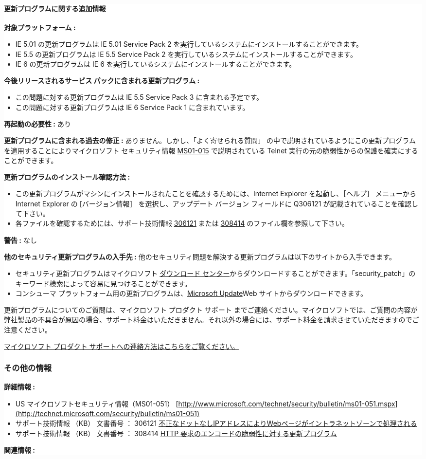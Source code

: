#### 更新プログラムに関する追加情報

**対象プラットフォーム :**

-   IE 5.01 の更新プログラムは IE 5.01 Service Pack 2 を実行しているシステムにインストールすることができます。
-   IE 5.5 の更新プログラムは IE 5.5 Service Pack 2 を実行しているシステムにインストールすることができます。
-   IE 6 の更新プログラムは IE 6 を実行しているシステムにインストールすることができます。

**今後リリースされるサービス パックに含まれる更新プログラム :**

-   この問題に対する更新プログラムは IE 5.5 Service Pack 3 に含まれる予定です。
-   この問題に対する更新プログラムは IE 6 Service Pack 1 に含まれています。

**再起動の必要性 :**
あり

**更新プログラムに含まれる過去の修正 :**
ありません。しかし、「よく寄せられる質問」 の中で説明されているようにこの更新プログラムを適用することによりマイクロソフト セキュリティ情報 [MS01-015](http://technet.microsoft.com/security/bulletin/ms01-015) で説明されている Telnet 実行の元の脆弱性からの保護を確実にすることができます。

**更新プログラムのインストール確認方法 :**

-   この更新プログラムがマシンにインストールされたことを確認するためには、Internet Explorer を起動し、［ヘルプ］ メニューから Internet Explorer の \[バージョン情報］ を選択し、アップデート バージョン フィールドに Q306121 が記載されていることを確認して下さい。
-   各ファイルを確認するためには、サポート技術情報 [306121](http://support.microsoft.com/kb/306121) または [308414](http://support.microsoft.com/kb/308414) のファイル欄を参照して下さい。

**警告 :**
なし

**他のセキュリティ更新プログラムの入手先 :**
他のセキュリティ問題を解決する更新プログラムは以下のサイトから入手できます。

-   セキュリティ更新プログラムはマイクロソフト [ダウンロード センター](http://www.microsoft.com/downloads/results.aspx?displaylang=ja&freetext=security_patch)からダウンロードすることができます。「security\_patch」のキーワード検索によって容易に見つけることができます。
-   コンシューマ プラットフォーム用の更新プログラムは、[Microsoft Update](http://update.microsoft.com/microsoftupdate/)Web サイトからダウンロードできます。

更新プログラムについてのご質問は、マイクロソフト プロダクト サポート までご連絡ください。マイクロソフトでは、ご質問の内容が弊社製品の不具合が原因の場合、サポート料金はいただきません。それ以外の場合には、サポート料金を請求させていただきますのでご注意ください。

[マイクロソフト プロダクト サポートへの連絡方法はこちらをご覧ください。](http://www.microsoft.com/japan/security/support/patchqa.mspx)

### その他の情報

**詳細情報 :**

-   US マイクロソフトセキュリティ情報（MS01-051）
    [http://www.microsoft.com/technet/security/bulletin/ms01-051.mspx](http://technet.microsoft.com/security/bulletin/ms01-051)
-   サポート技術情報 （KB） 文書番号 ： 306121
    [不正なドットなしIPアドレスによりWebページがイントラネットゾーンで処理される](http://support.microsoft.com/kb/306121)
-   サポート技術情報 （KB） 文書番号 ： 308414
    [HTTP 要求のエンコードの脆弱性に対する更新プログラム](http://support.microsoft.com/kb/308414)

**関連情報 :**

